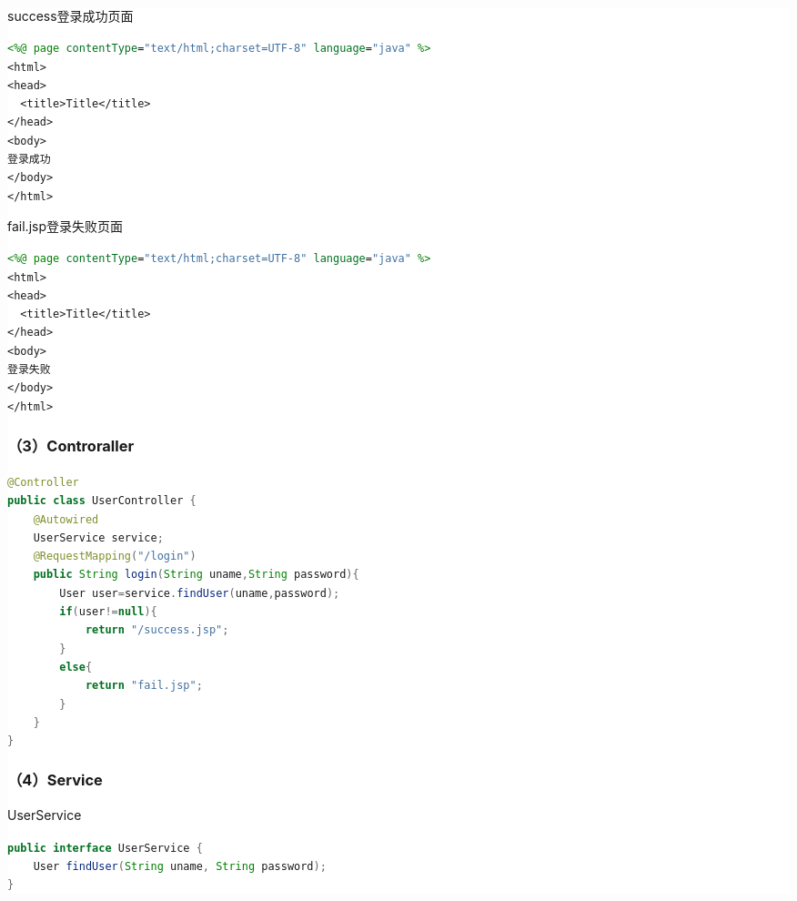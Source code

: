 success登录成功页面

```jsp
<%@ page contentType="text/html;charset=UTF-8" language="java" %>
<html>
<head>
  <title>Title</title>
</head>
<body>
登录成功
</body>
</html>
```

fail.jsp登录失败页面

```jsp
<%@ page contentType="text/html;charset=UTF-8" language="java" %>
<html>
<head>
  <title>Title</title>
</head>
<body>
登录失败
</body>
</html>
```

### （3）Controraller

```java
@Controller
public class UserController {
    @Autowired
    UserService service;
    @RequestMapping("/login")
    public String login(String uname,String password){
        User user=service.findUser(uname,password);
        if(user!=null){
            return "/success.jsp";
        }
        else{
            return "fail.jsp";
        }
    }
}
```

### （4）Service

UserService

```java
public interface UserService {
    User findUser(String uname, String password);
}
```
